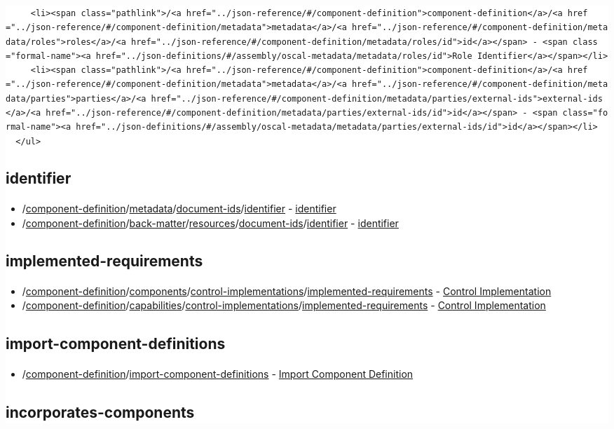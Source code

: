          <li><span class="pathlink">/<a href="../json-reference/#/component-definition">component-definition</a>/<a href="../json-reference/#/component-definition/metadata">metadata</a>/<a href="../json-reference/#/component-definition/metadata/roles">roles</a>/<a href="../json-reference/#/component-definition/metadata/roles/id">id</a></span> - <span class="formal-name"><a href="../json-definitions/#/assembly/oscal-metadata/metadata/roles/id">Role Identifier</a></span></li>
         <li><span class="pathlink">/<a href="../json-reference/#/component-definition">component-definition</a>/<a href="../json-reference/#/component-definition/metadata">metadata</a>/<a href="../json-reference/#/component-definition/metadata/parties">parties</a>/<a href="../json-reference/#/component-definition/metadata/parties/external-ids">external-ids</a>/<a href="../json-reference/#/component-definition/metadata/parties/external-ids/id">id</a></span> - <span class="formal-name"><a href="../json-definitions/#/assembly/oscal-metadata/metadata/parties/external-ids/id">id</a></span></li>
      </ul>
   </section>
   <section class="named-object-group">
      <h1 class="toc1" id="/identifier">identifier</h1>
      <ul>
         <li><span class="pathlink">/<a href="../json-reference/#/component-definition">component-definition</a>/<a href="../json-reference/#/component-definition/metadata">metadata</a>/<a href="../json-reference/#/component-definition/metadata/document-ids">document-ids</a>/<a href="../json-reference/#/component-definition/metadata/document-ids/identifier">identifier</a></span> - <span class="formal-name"><a href="../json-definitions/#/field/oscal-metadata/document-id/identifier">identifier</a></span></li>
         <li><span class="pathlink">/<a href="../json-reference/#/component-definition">component-definition</a>/<a href="../json-reference/#/component-definition/back-matter">back-matter</a>/<a href="../json-reference/#/component-definition/back-matter/resources">resources</a>/<a href="../json-reference/#/component-definition/back-matter/resources/document-ids">document-ids</a>/<a href="../json-reference/#/component-definition/back-matter/resources/document-ids/identifier">identifier</a></span> - <span class="formal-name"><a href="../json-definitions/#/field/oscal-metadata/document-id/identifier">identifier</a></span></li>
      </ul>
   </section>
   <section class="named-object-group">
      <h1 class="toc1" id="/implemented-requirements">implemented-requirements</h1>
      <ul>
         <li><span class="pathlink">/<a href="../json-reference/#/component-definition">component-definition</a>/<a href="../json-reference/#/component-definition/components">components</a>/<a href="../json-reference/#/component-definition/components/control-implementations">control-implementations</a>/<a href="../json-reference/#/component-definition/components/control-implementations/implemented-requirements">implemented-requirements</a></span> - <span class="formal-name"><a href="../json-definitions/#/assembly/oscal-component-definition/control-implementation/implemented-requirements">Control Implementation</a></span></li>
         <li><span class="pathlink">/<a href="../json-reference/#/component-definition">component-definition</a>/<a href="../json-reference/#/component-definition/capabilities">capabilities</a>/<a href="../json-reference/#/component-definition/capabilities/control-implementations">control-implementations</a>/<a href="../json-reference/#/component-definition/capabilities/control-implementations/implemented-requirements">implemented-requirements</a></span> - <span class="formal-name"><a href="../json-definitions/#/assembly/oscal-component-definition/control-implementation/implemented-requirements">Control Implementation</a></span></li>
      </ul>
   </section>
   <section class="named-object-group">
      <h1 class="toc1" id="/import-component-definitions">import-component-definitions</h1>
      <ul>
         <li><span class="pathlink">/<a href="../json-reference/#/component-definition">component-definition</a>/<a href="../json-reference/#/component-definition/import-component-definitions">import-component-definitions</a></span> - <span class="formal-name"><a href="../json-definitions/#/assembly/oscal-component-definition/component-definition/import-component-definitions">Import Component Definition</a></span></li>
      </ul>
   </section>
   <section class="named-object-group">
      <h1 class="toc1" id="/incorporates-components">incorporates-components</h1>
      <ul>